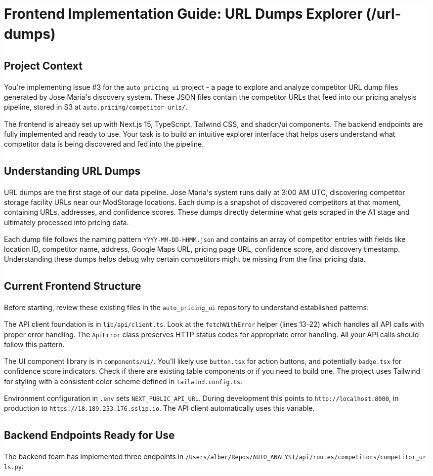 # Frontend Implementation Guide: URL Dumps Explorer (/url-dumps)

## Project Context

You're implementing Issue #3 for the `auto_pricing_ui` project - a page to explore and analyze competitor URL dump files generated by Jose Maria's discovery system. These JSON files contain the competitor URLs that feed into our pricing analysis pipeline, stored in S3 at `auto.pricing/competitor-urls/`.

The frontend is already set up with Next.js 15, TypeScript, Tailwind CSS, and shadcn/ui components. The backend endpoints are fully implemented and ready to use. Your task is to build an intuitive explorer interface that helps users understand what competitor data is being discovered and fed into the pipeline.

## Understanding URL Dumps

URL dumps are the first stage of our data pipeline. Jose Maria's system runs daily at 3:00 AM UTC, discovering competitor storage facility URLs near our ModStorage locations. Each dump is a snapshot of discovered competitors at that moment, containing URLs, addresses, and confidence scores. These dumps directly determine what gets scraped in the A1 stage and ultimately processed into pricing data.

Each dump file follows the naming pattern `YYYY-MM-DD-HHMM.json` and contains an array of competitor entries with fields like location ID, competitor name, address, Google Maps URL, pricing page URL, confidence score, and discovery timestamp. Understanding these dumps helps debug why certain competitors might be missing from the final pricing data.

## Current Frontend Structure

Before starting, review these existing files in the `auto_pricing_ui` repository to understand established patterns:

The API client foundation is in `lib/api/client.ts`. Look at the `fetchWithError` helper (lines 13-22) which handles all API calls with proper error handling. The `ApiError` class preserves HTTP status codes for appropriate error handling. All your API calls should follow this pattern.

The UI component library is in `components/ui/`. You'll likely use `button.tsx` for action buttons, and potentially `badge.tsx` for confidence score indicators. Check if there are existing table components or if you need to build one. The project uses Tailwind for styling with a consistent color scheme defined in `tailwind.config.ts`.

Environment configuration in `.env` sets `NEXT_PUBLIC_API_URL`. During development this points to `http://localhost:8000`, in production to `https://18.189.253.176.sslip.io`. The API client automatically uses this variable.

## Backend Endpoints Ready for Use

The backend team has implemented three endpoints in `/Users/alber/Repos/AUTO_ANALYST/api/routes/competitors/competitor_urls.py`:
